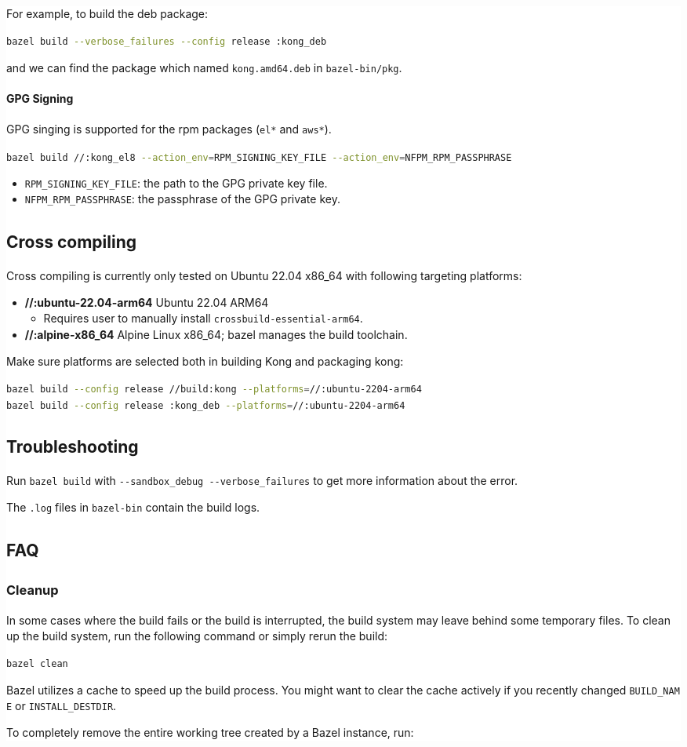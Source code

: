 For example, to build the deb package:

```bash
bazel build --verbose_failures --config release :kong_deb
```

and we can find the package which named `kong.amd64.deb` in `bazel-bin/pkg`.

#### GPG Signing

GPG singing is supported for the rpm packages (`el*` and `aws*`).

```bash
bazel build //:kong_el8 --action_env=RPM_SIGNING_KEY_FILE --action_env=NFPM_RPM_PASSPHRASE
```

- `RPM_SIGNING_KEY_FILE`: the path to the GPG private key file.
- `NFPM_RPM_PASSPHRASE`: the passphrase of the GPG private key.

## Cross compiling

Cross compiling is currently only tested on Ubuntu 22.04 x86_64 with following targeting platforms:

- **//:ubuntu-22.04-arm64** Ubuntu 22.04 ARM64
  - Requires user to manually install `crossbuild-essential-arm64`.
- **//:alpine-x86_64** Alpine Linux x86_64; bazel manages the build toolchain.

Make sure platforms are selected both in building Kong and packaging kong:

```bash
bazel build --config release //build:kong --platforms=//:ubuntu-2204-arm64
bazel build --config release :kong_deb --platforms=//:ubuntu-2204-arm64
```

## Troubleshooting

Run `bazel build` with `--sandbox_debug --verbose_failures` to get more information about the error.

The `.log` files in `bazel-bin` contain the build logs.

## FAQ

### Cleanup

In some cases where the build fails or the build is interrupted, the build system may leave behind some temporary files. To clean up the build system, run the following command or simply rerun the build:

```bash
bazel clean
```

Bazel utilizes a cache to speed up the build process. You might want to clear the cache actively
if you recently changed `BUILD_NAME` or `INSTALL_DESTDIR`.

To completely remove the entire working tree created by a Bazel instance, run:
